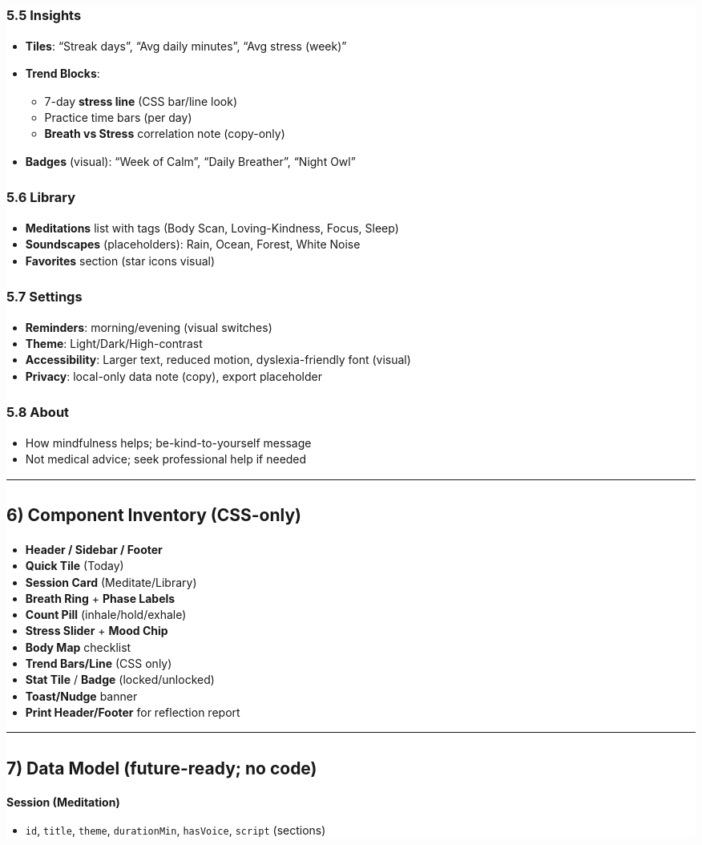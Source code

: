 ### 5.5 Insights

- **Tiles**: “Streak days”, “Avg daily minutes”, “Avg stress (week)”
- **Trend Blocks**:

  - 7-day **stress line** (CSS bar/line look)
  - Practice time bars (per day)
  - **Breath vs Stress** correlation note (copy-only)

- **Badges** (visual): “Week of Calm”, “Daily Breather”, “Night Owl”

### 5.6 Library

- **Meditations** list with tags (Body Scan, Loving-Kindness, Focus, Sleep)
- **Soundscapes** (placeholders): Rain, Ocean, Forest, White Noise
- **Favorites** section (star icons visual)

### 5.7 Settings

- **Reminders**: morning/evening (visual switches)
- **Theme**: Light/Dark/High-contrast
- **Accessibility**: Larger text, reduced motion, dyslexia-friendly font (visual)
- **Privacy**: local-only data note (copy), export placeholder

### 5.8 About

- How mindfulness helps; be-kind-to-yourself message
- Not medical advice; seek professional help if needed

---

## 6) Component Inventory (CSS-only)

- **Header / Sidebar / Footer**
- **Quick Tile** (Today)
- **Session Card** (Meditate/Library)
- **Breath Ring** + **Phase Labels**
- **Count Pill** (inhale/hold/exhale)
- **Stress Slider** + **Mood Chip**
- **Body Map** checklist
- **Trend Bars/Line** (CSS only)
- **Stat Tile** / **Badge** (locked/unlocked)
- **Toast/Nudge** banner
- **Print Header/Footer** for reflection report

---

## 7) Data Model (future-ready; no code)

**Session (Meditation)**

- `id`, `title`, `theme`, `durationMin`, `hasVoice`, `script` (sections)
